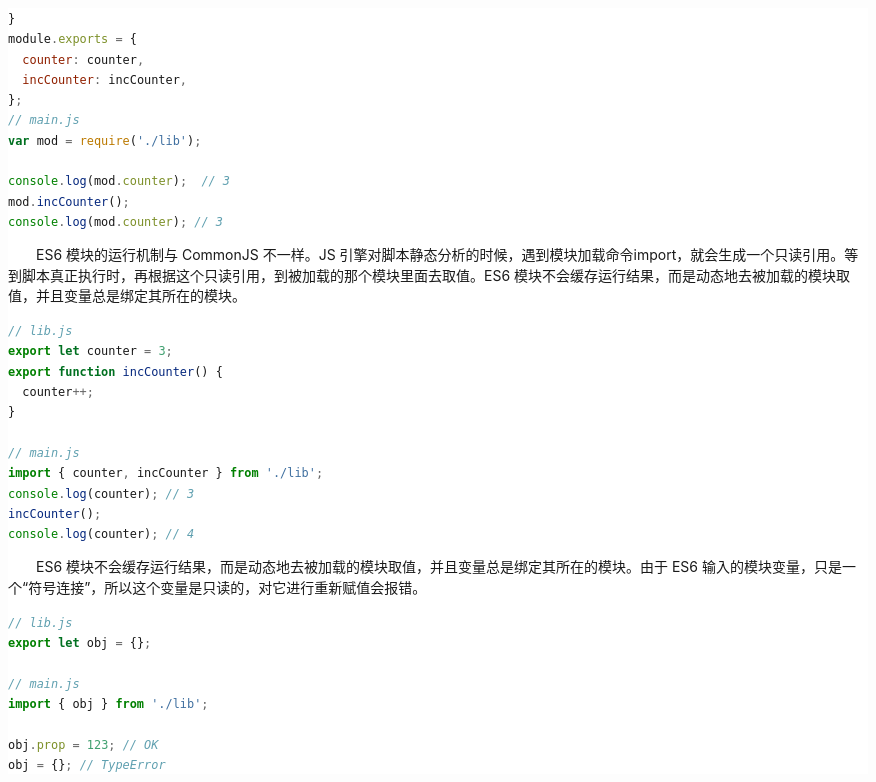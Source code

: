 ```javascript
}
module.exports = {
  counter: counter,
  incCounter: incCounter,
};
// main.js
var mod = require('./lib');
 
console.log(mod.counter);  // 3
mod.incCounter();
console.log(mod.counter); // 3
```
&emsp;&emsp;ES6 模块的运行机制与 CommonJS 不一样。JS 引擎对脚本静态分析的时候，遇到模块加载命令import，就会生成一个只读引用。等到脚本真正执行时，再根据这个只读引用，到被加载的那个模块里面去取值。ES6 模块不会缓存运行结果，而是动态地去被加载的模块取值，并且变量总是绑定其所在的模块。
```javascript
// lib.js
export let counter = 3;
export function incCounter() {
  counter++;
}
 
// main.js
import { counter, incCounter } from './lib';
console.log(counter); // 3
incCounter();
console.log(counter); // 4
```
&emsp;&emsp;ES6 模块不会缓存运行结果，而是动态地去被加载的模块取值，并且变量总是绑定其所在的模块。由于 ES6 输入的模块变量，只是一个“符号连接”，所以这个变量是只读的，对它进行重新赋值会报错。
```javascript
// lib.js
export let obj = {};

// main.js
import { obj } from './lib';

obj.prop = 123; // OK
obj = {}; // TypeError
```
